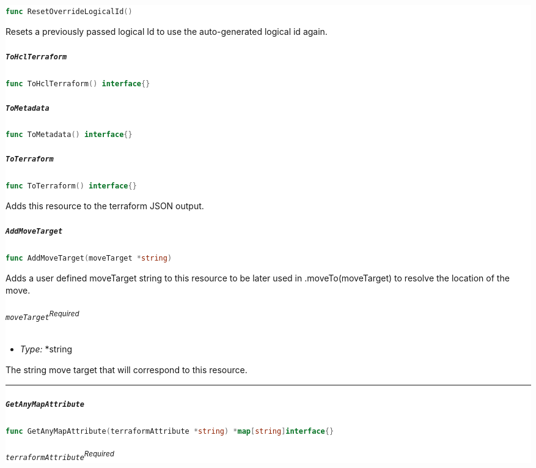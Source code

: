 ```go
func ResetOverrideLogicalId()
```

Resets a previously passed logical Id to use the auto-generated logical id again.

##### `ToHclTerraform` <a name="ToHclTerraform" id="@cdktf/provider-databricks.policyInfo.PolicyInfo.toHclTerraform"></a>

```go
func ToHclTerraform() interface{}
```

##### `ToMetadata` <a name="ToMetadata" id="@cdktf/provider-databricks.policyInfo.PolicyInfo.toMetadata"></a>

```go
func ToMetadata() interface{}
```

##### `ToTerraform` <a name="ToTerraform" id="@cdktf/provider-databricks.policyInfo.PolicyInfo.toTerraform"></a>

```go
func ToTerraform() interface{}
```

Adds this resource to the terraform JSON output.

##### `AddMoveTarget` <a name="AddMoveTarget" id="@cdktf/provider-databricks.policyInfo.PolicyInfo.addMoveTarget"></a>

```go
func AddMoveTarget(moveTarget *string)
```

Adds a user defined moveTarget string to this resource to be later used in .moveTo(moveTarget) to resolve the location of the move.

###### `moveTarget`<sup>Required</sup> <a name="moveTarget" id="@cdktf/provider-databricks.policyInfo.PolicyInfo.addMoveTarget.parameter.moveTarget"></a>

- *Type:* *string

The string move target that will correspond to this resource.

---

##### `GetAnyMapAttribute` <a name="GetAnyMapAttribute" id="@cdktf/provider-databricks.policyInfo.PolicyInfo.getAnyMapAttribute"></a>

```go
func GetAnyMapAttribute(terraformAttribute *string) *map[string]interface{}
```

###### `terraformAttribute`<sup>Required</sup> <a name="terraformAttribute" id="@cdktf/provider-databricks.policyInfo.PolicyInfo.getAnyMapAttribute.parameter.terraformAttribute"></a>
